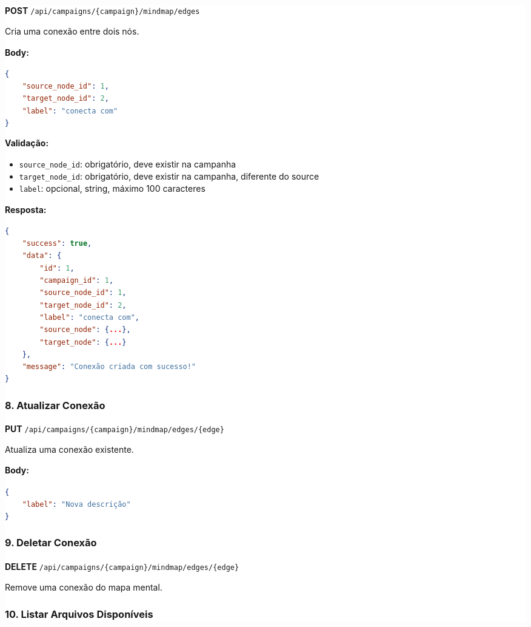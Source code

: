 **POST** `/api/campaigns/{campaign}/mindmap/edges`

Cria uma conexão entre dois nós.

**Body:**
```json
{
    "source_node_id": 1,
    "target_node_id": 2,
    "label": "conecta com"
}
```

**Validação:**
- `source_node_id`: obrigatório, deve existir na campanha
- `target_node_id`: obrigatório, deve existir na campanha, diferente do source
- `label`: opcional, string, máximo 100 caracteres

**Resposta:**
```json
{
    "success": true,
    "data": {
        "id": 1,
        "campaign_id": 1,
        "source_node_id": 1,
        "target_node_id": 2,
        "label": "conecta com",
        "source_node": {...},
        "target_node": {...}
    },
    "message": "Conexão criada com sucesso!"
}
```

### 8. Atualizar Conexão

**PUT** `/api/campaigns/{campaign}/mindmap/edges/{edge}`

Atualiza uma conexão existente.

**Body:**
```json
{
    "label": "Nova descrição"
}
```

### 9. Deletar Conexão

**DELETE** `/api/campaigns/{campaign}/mindmap/edges/{edge}`

Remove uma conexão do mapa mental.

### 10. Listar Arquivos Disponíveis
